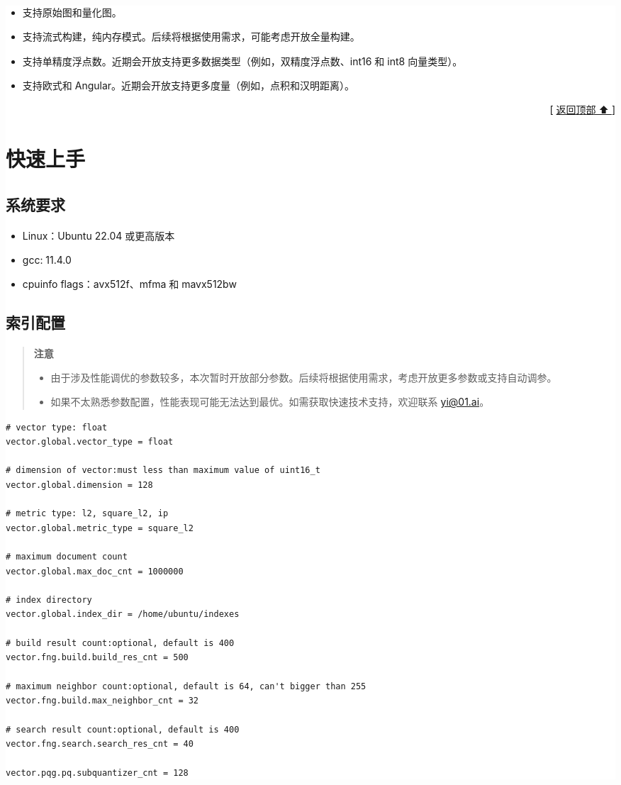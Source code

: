 - 支持原始图和量化图。
  
- 支持流式构建，纯内存模式。后续将根据使用需求，可能考虑开放全量构建。
  
- 支持单精度浮点数。近期会开放支持更多数据类型（例如，双精度浮点数、int16 和 int8 向量类型）。
  
- 支持欧式和 Angular。近期会开放支持更多度量（例如，点积和汉明距离）。

<p align="right"> [
  <a href="#top">返回顶部 ⬆️ </a>  ] 
</p>

# 快速上手

## 系统要求

- Linux：Ubuntu 22.04 或更高版本
  
- gcc: 11.4.0
  
- cpuinfo flags：avx512f、mfma 和 mavx512bw
  
## 索引配置

> **注意**
>
> - 由于涉及性能调优的参数较多，本次暂时开放部分参数。后续将根据使用需求，考虑开放更多参数或支持自动调参。
> 
> - 如果不太熟悉参数配置，性能表现可能无法达到最优。如需获取快速技术支持，欢迎联系 yi@01.ai。
> 

```
# vector type: float
vector.global.vector_type = float

# dimension of vector:must less than maximum value of uint16_t
vector.global.dimension = 128

# metric type: l2, square_l2, ip
vector.global.metric_type = square_l2

# maximum document count
vector.global.max_doc_cnt = 1000000

# index directory
vector.global.index_dir = /home/ubuntu/indexes

# build result count:optional, default is 400
vector.fng.build.build_res_cnt = 500

# maximum neighbor count:optional, default is 64, can't bigger than 255
vector.fng.build.max_neighbor_cnt = 32

# search result count:optional, default is 400
vector.fng.search.search_res_cnt = 40

vector.pqg.pq.subquantizer_cnt = 128
```
